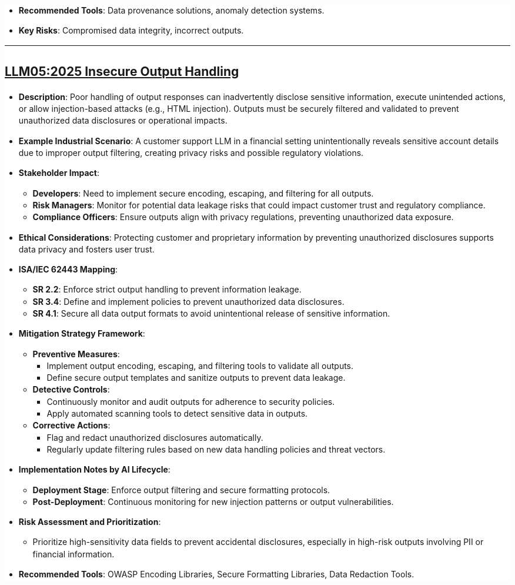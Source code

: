 - **Recommended Tools**: Data provenance solutions, anomaly detection systems.

- **Key Risks**: Compromised data integrity, incorrect outputs.

---

## [LLM05:2025 Insecure Output Handling](https://genai.owasp.org/)

- **Description**: Poor handling of output responses can inadvertently disclose sensitive information, execute unintended actions, or allow injection-based attacks (e.g., HTML injection). Outputs must be securely filtered and validated to prevent unauthorized data disclosures or operational impacts.

- **Example Industrial Scenario**: A customer support LLM in a financial setting unintentionally reveals sensitive account details due to improper output filtering, creating privacy risks and possible regulatory violations.

- **Stakeholder Impact**:
  - **Developers**: Need to implement secure encoding, escaping, and filtering for all outputs.
  - **Risk Managers**: Monitor for potential data leakage risks that could impact customer trust and regulatory compliance.
  - **Compliance Officers**: Ensure outputs align with privacy regulations, preventing unauthorized data exposure.

- **Ethical Considerations**: Protecting customer and proprietary information by preventing unauthorized disclosures supports data privacy and fosters user trust.

- **ISA/IEC 62443 Mapping**:
  - **SR 2.2**: Enforce strict output handling to prevent information leakage.
  - **SR 3.4**: Define and implement policies to prevent unauthorized data disclosures.
  - **SR 4.1**: Secure all data output formats to avoid unintentional release of sensitive information.

- **Mitigation Strategy Framework**:
  - **Preventive Measures**:
    - Implement output encoding, escaping, and filtering tools to validate all outputs.
    - Define secure output templates and sanitize outputs to prevent data leakage.
  - **Detective Controls**:
    - Continuously monitor and audit outputs for adherence to security policies.
    - Apply automated scanning tools to detect sensitive data in outputs.
  - **Corrective Actions**:
    - Flag and redact unauthorized disclosures automatically.
    - Regularly update filtering rules based on new data handling policies and threat vectors.

- **Implementation Notes by AI Lifecycle**:
  - **Deployment Stage**: Enforce output filtering and secure formatting protocols.
  - **Post-Deployment**: Continuous monitoring for new injection patterns or output vulnerabilities.

- **Risk Assessment and Prioritization**:
  - Prioritize high-sensitivity data fields to prevent accidental disclosures, especially in high-risk outputs involving PII or financial information.

- **Recommended Tools**: OWASP Encoding Libraries, Secure Formatting Libraries, Data Redaction Tools.
